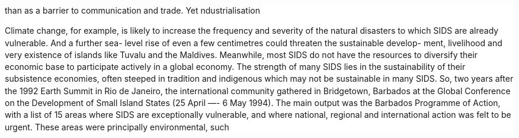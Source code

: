 than as a barrier 
to communication 
and trade. Yet 
ndustrialisation 
  
Climate change, 
for example, is 
likely to increase 
the frequency and 
severity of the 
natural disasters 
to which SIDS are 
already vulnerable. 
And a further sea- 
level rise of even 
a few centimetres 
could threaten the 
sustainable develop- 
ment, livelihood and 
very existence of 
islands like Tuvalu 
and the Maldives. 
Meanwhile, most 
SIDS do not have the 
resources to diversify 
their economic base 
to participate actively 
in a global economy. 
The strength of 
many SIDS lies in 
the sustainability 
of their subsistence 
economies, often 
steeped in tradition 
and indigenous 
which may not be 
sustainable in many 
SIDS. 
So, two years 
after the 1992 
Earth Summit in 
Rio de Janeiro, 
the international 
community gathered 
in Bridgetown, 
Barbados at the 
Global Conference 
on the Development 
of Small Island 
States (25 April 
—- 6 May 1994). 
The main output 
was the Barbados 
Programme of 
Action, with a list of 
15 areas where SIDS 
are exceptionally 
vulnerable, and where 
national, regional 
and international 
action was felt to be 
urgent. These areas 
were principally 
environmental, such 
